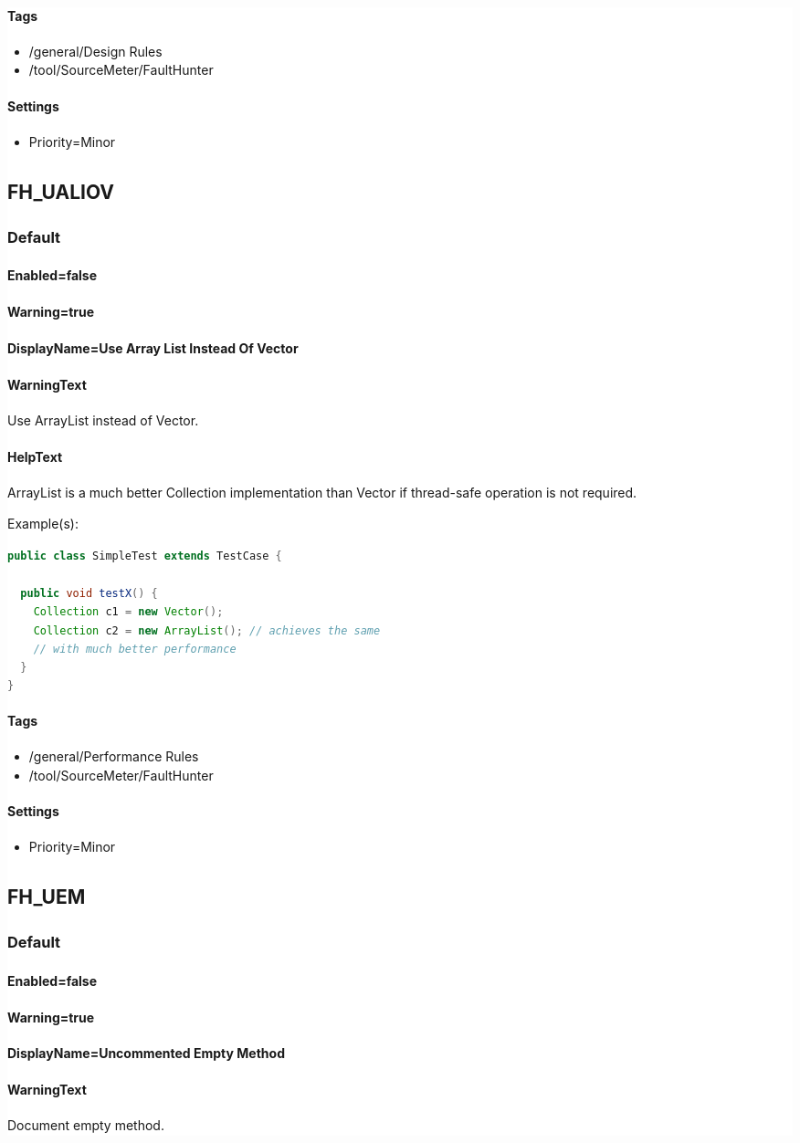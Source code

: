 #### Tags
- /general/Design Rules
- /tool/SourceMeter/FaultHunter

#### Settings
- Priority=Minor


## FH_UALIOV
### Default
#### Enabled=false
#### Warning=true
#### DisplayName=Use Array List Instead Of Vector
#### WarningText
  Use ArrayList instead of Vector.

#### HelpText
  ArrayList is a much better Collection implementation than Vector if thread-safe operation is not required.

  Example(s):

  ``` java
  public class SimpleTest extends TestCase {

    public void testX() {
      Collection c1 = new Vector();
      Collection c2 = new ArrayList(); // achieves the same
      // with much better performance
    }
  }
  ```

#### Tags
- /general/Performance Rules
- /tool/SourceMeter/FaultHunter

#### Settings
- Priority=Minor


## FH_UEM
### Default
#### Enabled=false
#### Warning=true
#### DisplayName=Uncommented Empty Method
#### WarningText
  Document empty method.
